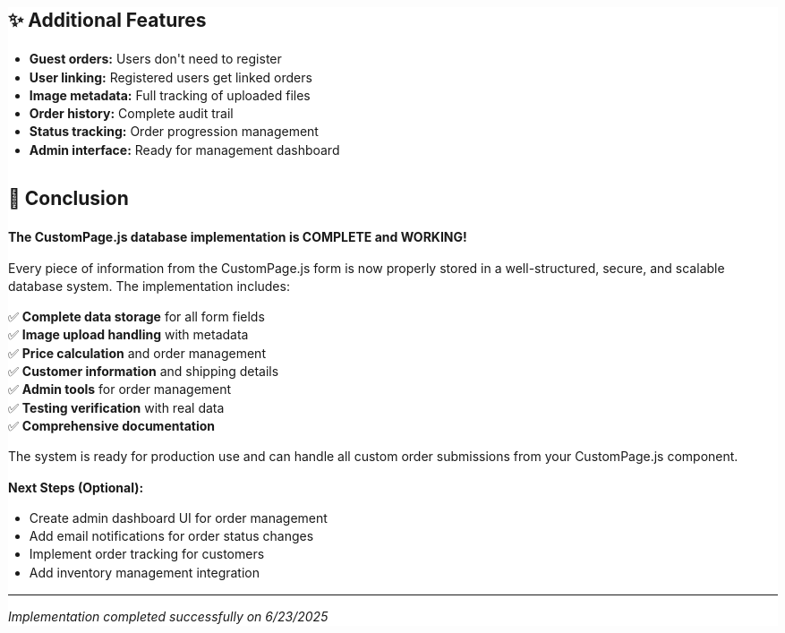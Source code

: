 ## ✨ Additional Features
- **Guest orders:** Users don't need to register
- **User linking:** Registered users get linked orders
- **Image metadata:** Full tracking of uploaded files
- **Order history:** Complete audit trail
- **Status tracking:** Order progression management
- **Admin interface:** Ready for management dashboard

## 🎉 Conclusion

**The CustomPage.js database implementation is COMPLETE and WORKING!**

Every piece of information from the CustomPage.js form is now properly stored in a well-structured, secure, and scalable database system. The implementation includes:

✅ **Complete data storage** for all form fields  
✅ **Image upload handling** with metadata  
✅ **Price calculation** and order management  
✅ **Customer information** and shipping details  
✅ **Admin tools** for order management  
✅ **Testing verification** with real data  
✅ **Comprehensive documentation**  

The system is ready for production use and can handle all custom order submissions from your CustomPage.js component.

**Next Steps (Optional):**
- Create admin dashboard UI for order management
- Add email notifications for order status changes
- Implement order tracking for customers
- Add inventory management integration

---
*Implementation completed successfully on 6/23/2025*
